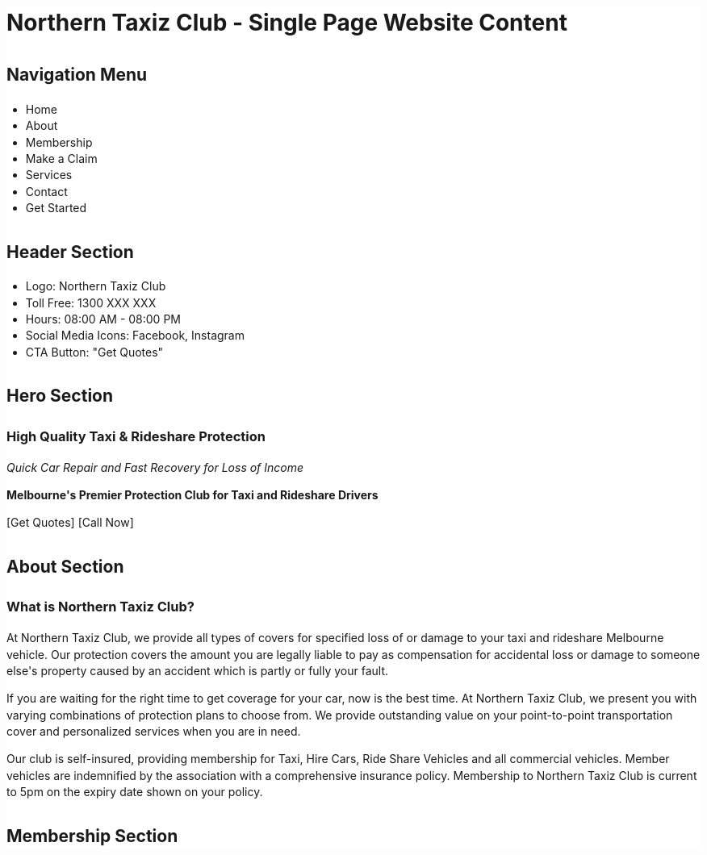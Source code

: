 # Northern Taxiz Club - Single Page Website Content

## Navigation Menu

- Home
- About
- Membership
- Make a Claim
- Services
- Contact
- Get Started

## Header Section

- Logo: Northern Taxiz Club
- Toll Free: 1300 XXX XXX
- Hours: 08:00 AM - 08:00 PM
- Social Media Icons: Facebook, Instagram
- CTA Button: "Get Quotes"

## Hero Section

### High Quality Taxi & Rideshare Protection

_Quick Car Repair and Fast Recovery for Loss of Income_

**Melbourne's Premier Protection Club for Taxi and Rideshare Drivers**

[Get Quotes] [Call Now]

## About Section

### What is Northern Taxiz Club?

At Northern Taxiz Club, we provide all types of covers for specified loss of or damage to your taxi and rideshare Melbourne vehicle. Our protection covers the amount you are legally liable to pay as compensation for accidental loss or damage to someone else's property caused by an accident which is partly or fully your fault.

If you are waiting for the right time to get coverage for your car, now is the best time. At Northern Taxiz Club, we present you with varying combinations of protection plans to choose from. We provide outstanding value on your point-to-point transportation cover and personalized services when you are in need.

Our club is self-insured, providing membership for Taxi, Hire Cars, Ride Share Vehicles and all commercial vehicles. Member vehicles are indemnified by the association with a comprehensive insurance policy. Membership to Northern Taxiz Club is current to 5pm on the expiry date shown on your policy.

## Membership Section
